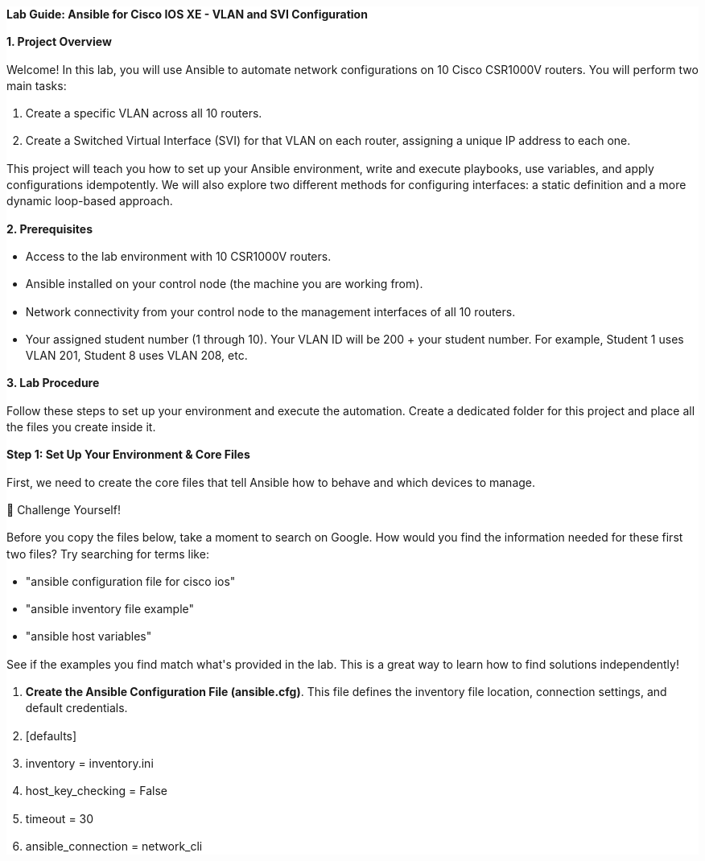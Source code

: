 **Lab Guide: Ansible for Cisco IOS XE - VLAN and SVI Configuration**

**1. Project Overview**

Welcome! In this lab, you will use Ansible to automate network configurations on 10 Cisco CSR1000V routers. You will perform two main tasks:

1.  Create a specific VLAN across all 10 routers.

2.  Create a Switched Virtual Interface (SVI) for that VLAN on each router, assigning a unique IP address to each one.

This project will teach you how to set up your Ansible environment, write and execute playbooks, use variables, and apply configurations idempotently. We will also explore two different methods for configuring interfaces: a static definition and a more dynamic loop-based approach.

**2. Prerequisites**

-   Access to the lab environment with 10 CSR1000V routers.

-   Ansible installed on your control node (the machine you are working from).

-   Network connectivity from your control node to the management interfaces of all 10 routers.

-   Your assigned student number (1 through 10). Your VLAN ID will be 200 + your student number. For example, Student 1 uses VLAN 201, Student 8 uses VLAN 208, etc.

**3. Lab Procedure**

Follow these steps to set up your environment and execute the automation. Create a dedicated folder for this project and place all the files you create inside it.

**Step 1: Set Up Your Environment & Core Files**

First, we need to create the core files that tell Ansible how to behave and which devices to manage.

🧠 Challenge Yourself!

Before you copy the files below, take a moment to search on Google. How would you find the information needed for these first two files? Try searching for terms like:

-   "ansible configuration file for cisco ios"

-   "ansible inventory file example"

-   "ansible host variables"

See if the examples you find match what's provided in the lab. This is a great way to learn how to find solutions independently!

1.  **Create the Ansible Configuration File (ansible.cfg)**. This file defines the inventory file location, connection settings, and default credentials.

2.  [defaults]

3.  inventory = inventory.ini

4.  host_key_checking = False

5.  timeout = 30

6.  ansible_connection = network_cli

